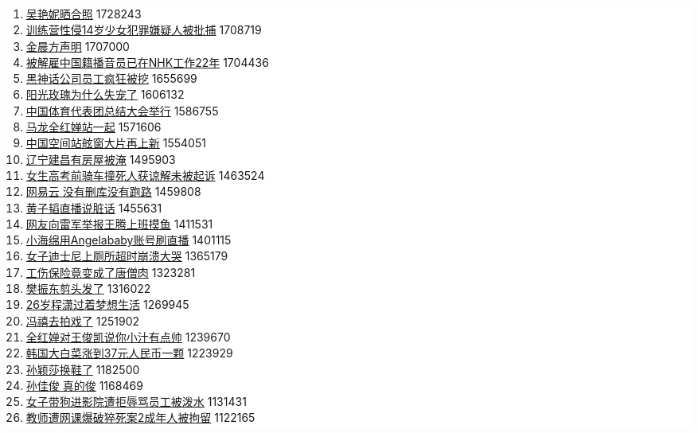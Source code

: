 1. [吴艳妮晒合照](https://s.weibo.com/weibo?q=%E5%90%B4%E8%89%B3%E5%A6%AE%E6%99%92%E5%90%88%E7%85%A7&t=31&band_rank=32&Refer=top) 1728243
1. [训练营性侵14岁少女犯罪嫌疑人被批捕](https://s.weibo.com/weibo?q=%23%E8%AE%AD%E7%BB%83%E8%90%A5%E6%80%A7%E4%BE%B514%E5%B2%81%E5%B0%91%E5%A5%B3%E7%8A%AF%E7%BD%AA%E5%AB%8C%E7%96%91%E4%BA%BA%E8%A2%AB%E6%89%B9%E6%8D%95%23&t=31&band_rank=47&Refer=top) 1708719
1. [金晨方声明](https://s.weibo.com/weibo?q=%E9%87%91%E6%99%A8%E6%96%B9%E5%A3%B0%E6%98%8E&t=31&band_rank=16&Refer=top) 1707000
1. [被解雇中国籍播音员已在NHK工作22年](https://s.weibo.com/weibo?q=%23%E8%A2%AB%E8%A7%A3%E9%9B%87%E4%B8%AD%E5%9B%BD%E7%B1%8D%E6%92%AD%E9%9F%B3%E5%91%98%E5%B7%B2%E5%9C%A8NHK%E5%B7%A5%E4%BD%9C22%E5%B9%B4%23&t=31&band_rank=9&Refer=top) 1704436
1. [黑神话公司员工疯狂被挖](https://s.weibo.com/weibo?q=%23%E9%BB%91%E7%A5%9E%E8%AF%9D%E5%85%AC%E5%8F%B8%E5%91%98%E5%B7%A5%E7%96%AF%E7%8B%82%E8%A2%AB%E6%8C%96%23&t=31&band_rank=44&Refer=top) 1655699
1. [阳光玫瑰为什么失宠了](https://s.weibo.com/weibo?q=%23%E9%98%B3%E5%85%89%E7%8E%AB%E7%91%B0%E4%B8%BA%E4%BB%80%E4%B9%88%E5%A4%B1%E5%AE%A0%E4%BA%86%23&t=31&band_rank=41&Refer=top) 1606132
1. [中国体育代表团总结大会举行](https://s.weibo.com/weibo?q=%23%E4%B8%AD%E5%9B%BD%E4%BD%93%E8%82%B2%E4%BB%A3%E8%A1%A8%E5%9B%A2%E6%80%BB%E7%BB%93%E5%A4%A7%E4%BC%9A%E4%B8%BE%E8%A1%8C%23&t=31&band_rank=14&Refer=top) 1586755
1. [马龙全红婵站一起](https://s.weibo.com/weibo?q=%23%E9%A9%AC%E9%BE%99%E5%85%A8%E7%BA%A2%E5%A9%B5%E7%AB%99%E4%B8%80%E8%B5%B7%23&t=31&band_rank=7&Refer=top) 1571606
1. [中国空间站舷窗大片再上新](https://s.weibo.com/weibo?q=%23%E4%B8%AD%E5%9B%BD%E7%A9%BA%E9%97%B4%E7%AB%99%E8%88%B7%E7%AA%97%E5%A4%A7%E7%89%87%E5%86%8D%E4%B8%8A%E6%96%B0%23&t=31&band_rank=3&Refer=top) 1554051
1. [辽宁建昌有房屋被淹](https://s.weibo.com/weibo?q=%23%E8%BE%BD%E5%AE%81%E5%BB%BA%E6%98%8C%E6%9C%89%E6%88%BF%E5%B1%8B%E8%A2%AB%E6%B7%B9%23&t=31&band_rank=9&Refer=top) 1495903
1. [女生高考前骑车撞死人获谅解未被起诉](https://s.weibo.com/weibo?q=%23%E5%A5%B3%E7%94%9F%E9%AB%98%E8%80%83%E5%89%8D%E9%AA%91%E8%BD%A6%E6%92%9E%E6%AD%BB%E4%BA%BA%E8%8E%B7%E8%B0%85%E8%A7%A3%E6%9C%AA%E8%A2%AB%E8%B5%B7%E8%AF%89%23&t=31&band_rank=2&Refer=top) 1463524
1. [网易云 没有删库没有跑路](https://s.weibo.com/weibo?q=%E7%BD%91%E6%98%93%E4%BA%91%20%E6%B2%A1%E6%9C%89%E5%88%A0%E5%BA%93%E6%B2%A1%E6%9C%89%E8%B7%91%E8%B7%AF&t=31&band_rank=1&Refer=top) 1459808
1. [黄子韬直播说脏话](https://s.weibo.com/weibo?q=%23%E9%BB%84%E5%AD%90%E9%9F%AC%E7%9B%B4%E6%92%AD%E8%AF%B4%E8%84%8F%E8%AF%9D%23&t=31&band_rank=19&Refer=top) 1455631
1. [网友向雷军举报王腾上班摸鱼](https://s.weibo.com/weibo?q=%23%E7%BD%91%E5%8F%8B%E5%90%91%E9%9B%B7%E5%86%9B%E4%B8%BE%E6%8A%A5%E7%8E%8B%E8%85%BE%E4%B8%8A%E7%8F%AD%E6%91%B8%E9%B1%BC%23&t=31&band_rank=45&Refer=top) 1411531
1. [小海绵用Angelababy账号刷直播](https://s.weibo.com/weibo?q=%23%E5%B0%8F%E6%B5%B7%E7%BB%B5%E7%94%A8Angelababy%E8%B4%A6%E5%8F%B7%E5%88%B7%E7%9B%B4%E6%92%AD%23&t=31&band_rank=5&Refer=top) 1401115
1. [女子迪士尼上厕所超时崩溃大哭](https://s.weibo.com/weibo?q=%23%E5%A5%B3%E5%AD%90%E8%BF%AA%E5%A3%AB%E5%B0%BC%E4%B8%8A%E5%8E%95%E6%89%80%E8%B6%85%E6%97%B6%E5%B4%A9%E6%BA%83%E5%A4%A7%E5%93%AD%23&t=31&band_rank=2&Refer=top) 1365179
1. [工伤保险竟变成了唐僧肉](https://s.weibo.com/weibo?q=%23%E5%B7%A5%E4%BC%A4%E4%BF%9D%E9%99%A9%E7%AB%9F%E5%8F%98%E6%88%90%E4%BA%86%E5%94%90%E5%83%A7%E8%82%89%23&t=31&band_rank=10&Refer=top) 1323281
1. [樊振东剪头发了](https://s.weibo.com/weibo?q=%23%E6%A8%8A%E6%8C%AF%E4%B8%9C%E5%89%AA%E5%A4%B4%E5%8F%91%E4%BA%86%23&t=31&band_rank=24&Refer=top) 1316022
1. [26岁程潇过着梦想生活](https://s.weibo.com/weibo?q=%2326%E5%B2%81%E7%A8%8B%E6%BD%87%E8%BF%87%E7%9D%80%E6%A2%A6%E6%83%B3%E7%94%9F%E6%B4%BB%23&t=31&band_rank=39&Refer=top) 1269945
1. [冯禧去拍戏了](https://s.weibo.com/weibo?q=%23%E5%86%AF%E7%A6%A7%E5%8E%BB%E6%8B%8D%E6%88%8F%E4%BA%86%23&t=31&band_rank=4&Refer=top) 1251902
1. [全红婵对王俊凯说你小汁有点帅](https://s.weibo.com/weibo?q=%23%E5%85%A8%E7%BA%A2%E5%A9%B5%E5%AF%B9%E7%8E%8B%E4%BF%8A%E5%87%AF%E8%AF%B4%E4%BD%A0%E5%B0%8F%E6%B1%81%E6%9C%89%E7%82%B9%E5%B8%85%23&t=31&band_rank=19&Refer=top) 1239670
1. [韩国大白菜涨到37元人民币一颗](https://s.weibo.com/weibo?q=%23%E9%9F%A9%E5%9B%BD%E5%A4%A7%E7%99%BD%E8%8F%9C%E6%B6%A8%E5%88%B037%E5%85%83%E4%BA%BA%E6%B0%91%E5%B8%81%E4%B8%80%E9%A2%97%23&t=31&band_rank=40&Refer=top) 1223929
1. [孙颖莎换鞋了](https://s.weibo.com/weibo?q=%23%E5%AD%99%E9%A2%96%E8%8E%8E%E6%8D%A2%E9%9E%8B%E4%BA%86%23&t=31&band_rank=9&Refer=top) 1182500
1. [孙佳俊 真的俊](https://s.weibo.com/weibo?q=%E5%AD%99%E4%BD%B3%E4%BF%8A%20%E7%9C%9F%E7%9A%84%E4%BF%8A&t=31&band_rank=19&Refer=top) 1168469
1. [女子带狗进影院遭拒辱骂员工被泼水](https://s.weibo.com/weibo?q=%23%E5%A5%B3%E5%AD%90%E5%B8%A6%E7%8B%97%E8%BF%9B%E5%BD%B1%E9%99%A2%E9%81%AD%E6%8B%92%E8%BE%B1%E9%AA%82%E5%91%98%E5%B7%A5%E8%A2%AB%E6%B3%BC%E6%B0%B4%23&t=31&band_rank=10&Refer=top) 1131431
1. [教师遭网课爆破猝死案2成年人被拘留](https://s.weibo.com/weibo?q=%23%E6%95%99%E5%B8%88%E9%81%AD%E7%BD%91%E8%AF%BE%E7%88%86%E7%A0%B4%E7%8C%9D%E6%AD%BB%E6%A1%882%E6%88%90%E5%B9%B4%E4%BA%BA%E8%A2%AB%E6%8B%98%E7%95%99%23&t=31&band_rank=19&Refer=top) 1122165